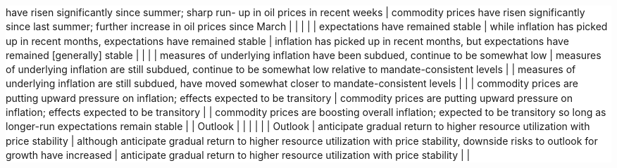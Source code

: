 have risen
significantly since
summer; sharp run-
up in oil prices in
recent weeks | commodity prices have risen significantly since last summer;
further increase in oil prices since March                                     |                                                                                             |                                                                                                                             |
|                                                                     | expectations have
remained stable                                                                   | while inflation has
picked up in recent
months, expectations
have remained stable                                                           | inflation has picked up in recent months, but
expectations have remained [generally] stable |                                                                                                                             |
|                                                                     | measures of
underlying inflation
have been subdued,
continue to be
somewhat low                     | measures of underlying inflation are still
subdued, continue to be somewhat low
relative to mandate-consistent levels                       |                                                                                             | measures of underlying
inflation are still
subdued, have moved
somewhat closer to
mandate-consistent
levels                 |
|                                                                     | commodity prices
are putting upward
pressure on
inflation; effects
expected to be
transitory        | commodity prices are putting upward
pressure on inflation;
effects expected to be transitory                                                |                                                                                             | commodity prices are
boosting overall
inflation; expected to
be transitory so long as
longer-run expectations
remain stable |
| Outlook                                                             |                                                                                                     |                                                                                                                                             |                                                                                             |                                                                                                                             |
| Outlook                                                             | anticipate gradual
return to higher
resource utilization
with price stability                       | although anticipate
gradual return to
higher resource
utilization with price
stability, downside
risks to outlook for
growth have increased | anticipate gradual return to higher resource
utilization with price stability               |                                                                                                                             |
